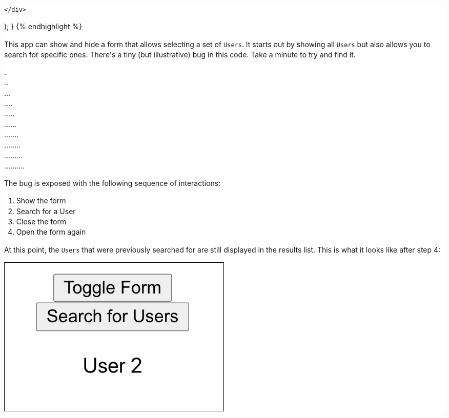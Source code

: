    </div>
  );
}
{% endhighlight %}


This app can show and hide a form that allows selecting a set of `Users`. It starts out by showing all `Users` but also allows you to search for specific ones. There's a tiny (but illustrative) bug in this code. Take a minute to try and find it.

.
<br>
..
<br>
...
<br>
....
<br>
.....
<br>
......
<br>
.......
<br>
........
<br>
.........
<br>
..........
<br>

The bug is exposed with the following sequence of interactions:

1. Show the form
2. Search for a User
3. Close the form
4. Open the form again

At this point, the `Users` that were previously searched for are still displayed in the results list. This is what it looks like after step 4:

<img src="/assets/UserResultBug.png" style="margin: auto; max-width: 45%; padding: 20px; border: 1px solid black" />
